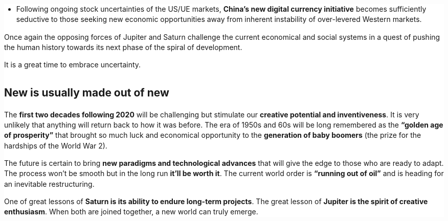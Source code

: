 - Following ongoing stock uncertainties of the US/UE markets, **China’s new digital currency initiative** becomes sufficiently seductive to those seeking new economic opportunities away from inherent instability of over-levered Western markets.

Once again the opposing forces of Jupiter and Saturn challenge the current economical and social systems in a quest of pushing the human history towards its next phase of the spiral of development. 

It is a great time to embrace uncertainty.

## New is usually made out of new

The **first two decades following 2020** will be challenging but stimulate our **creative potential and inventiveness**. It is very unlikely that anything will return back to how it was before. The era of 1950s and 60s will be long remembered as the **“golden age of prosperity”** that brought so much luck and economical opportunity to the **generation of baby boomers** (the prize for the hardships of the World War 2).

The future is certain to bring **new paradigms and technological advances** that will give the edge to those who are ready to adapt. The process won’t be smooth but in the long run **it’ll be worth it**. The current world order is **“running out of oil”** and is heading for an inevitable restructuring.

One of great lessons of **Saturn is its ability to endure long-term projects**. The great lesson of **Jupiter is the spirit of creative enthusiasm**. When both are joined together, a new world can truly emerge.
